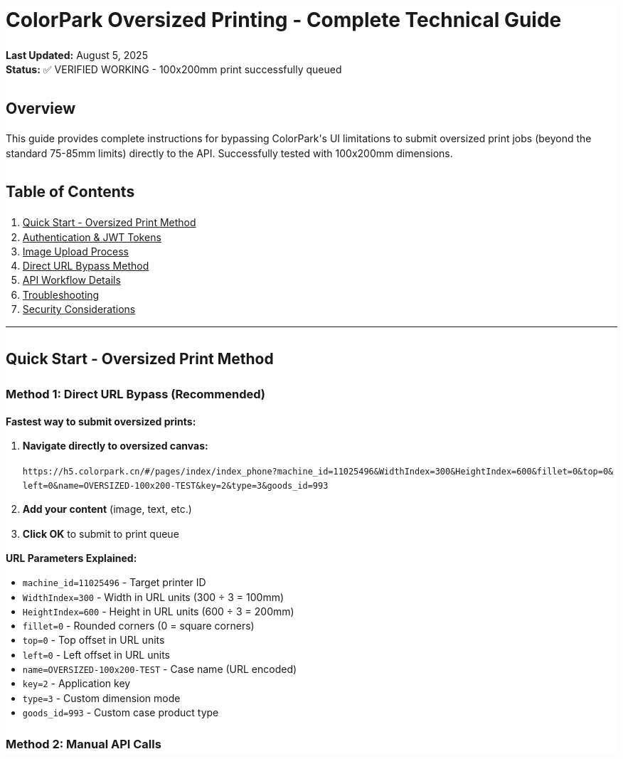 # ColorPark Oversized Printing - Complete Technical Guide

**Last Updated:** August 5, 2025  
**Status:** ✅ VERIFIED WORKING - 100x200mm print successfully queued  

## Overview

This guide provides complete instructions for bypassing ColorPark's UI limitations to submit oversized print jobs (beyond the standard 75-85mm limits) directly to the API. Successfully tested with 100x200mm dimensions.

## Table of Contents

1. [Quick Start - Oversized Print Method](#quick-start---oversized-print-method)
2. [Authentication & JWT Tokens](#authentication--jwt-tokens)
3. [Image Upload Process](#image-upload-process)
4. [Direct URL Bypass Method](#direct-url-bypass-method)
5. [API Workflow Details](#api-workflow-details)
6. [Troubleshooting](#troubleshooting)
7. [Security Considerations](#security-considerations)

---

## Quick Start - Oversized Print Method

### Method 1: Direct URL Bypass (Recommended)

**Fastest way to submit oversized prints:**

1. **Navigate directly to oversized canvas:**
   ```
   https://h5.colorpark.cn/#/pages/index/index_phone?machine_id=11025496&WidthIndex=300&HeightIndex=600&fillet=0&top=0&left=0&name=OVERSIZED-100x200-TEST&key=2&type=3&goods_id=993
   ```

2. **Add your content** (image, text, etc.)

3. **Click OK** to submit to print queue

**URL Parameters Explained:**
- `machine_id=11025496` - Target printer ID
- `WidthIndex=300` - Width in URL units (300 ÷ 3 = 100mm)
- `HeightIndex=600` - Height in URL units (600 ÷ 3 = 200mm)
- `fillet=0` - Rounded corners (0 = square corners)
- `top=0` - Top offset in URL units
- `left=0` - Left offset in URL units
- `name=OVERSIZED-100x200-TEST` - Case name (URL encoded)
- `key=2` - Application key
- `type=3` - Custom dimension mode
- `goods_id=993` - Custom case product type

### Method 2: Manual API Calls
